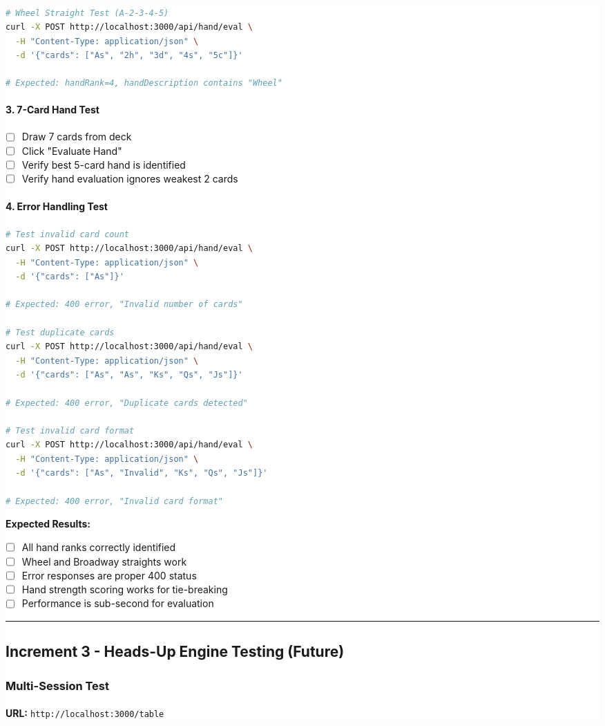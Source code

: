 ```bash
# Wheel Straight Test (A-2-3-4-5)
curl -X POST http://localhost:3000/api/hand/eval \
  -H "Content-Type: application/json" \
  -d '{"cards": ["As", "2h", "3d", "4s", "5c"]}'

# Expected: handRank=4, handDescription contains "Wheel"
```

#### 3. 7-Card Hand Test
- [ ] Draw 7 cards from deck
- [ ] Click "Evaluate Hand"  
- [ ] Verify best 5-card hand is identified
- [ ] Verify hand evaluation ignores weakest 2 cards

#### 4. Error Handling Test
```bash
# Test invalid card count
curl -X POST http://localhost:3000/api/hand/eval \
  -H "Content-Type: application/json" \
  -d '{"cards": ["As"]}'

# Expected: 400 error, "Invalid number of cards"

# Test duplicate cards
curl -X POST http://localhost:3000/api/hand/eval \
  -H "Content-Type: application/json" \
  -d '{"cards": ["As", "As", "Ks", "Qs", "Js"]}'

# Expected: 400 error, "Duplicate cards detected"

# Test invalid card format
curl -X POST http://localhost:3000/api/hand/eval \
  -H "Content-Type: application/json" \
  -d '{"cards": ["As", "Invalid", "Ks", "Qs", "Js"]}'

# Expected: 400 error, "Invalid card format"
```

**Expected Results:**
- [ ] All hand ranks correctly identified
- [ ] Wheel and Broadway straights work
- [ ] Error responses are proper 400 status
- [ ] Hand strength scoring works for tie-breaking
- [ ] Performance is sub-second for evaluation

---

## Increment 3 - Heads-Up Engine Testing (Future)

### Multi-Session Test
**URL:** `http://localhost:3000/table`
